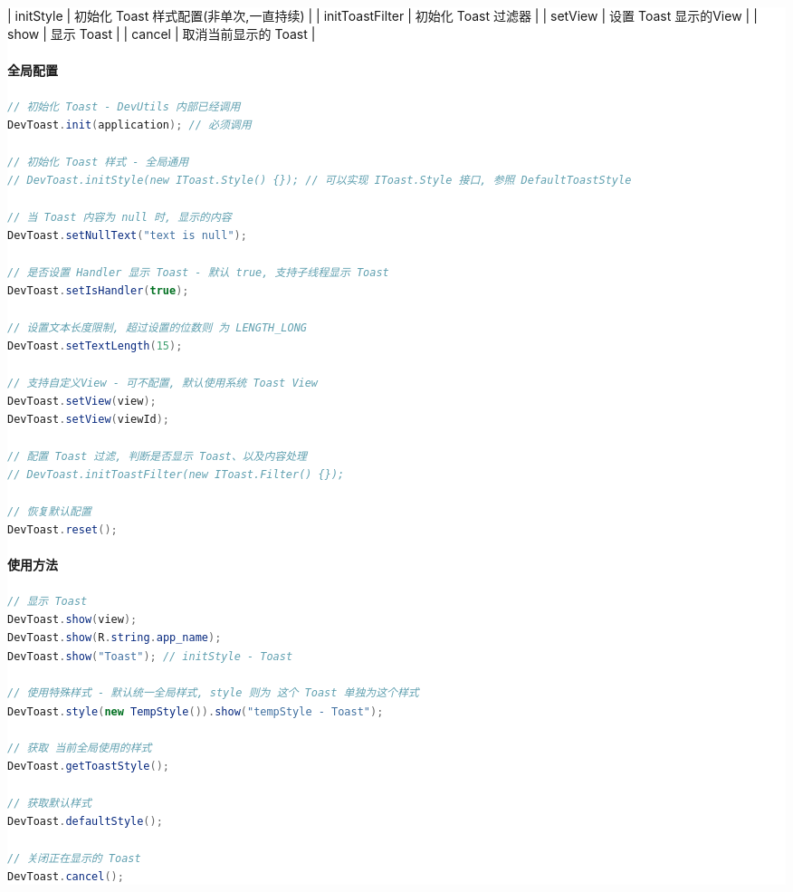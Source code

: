 | initStyle | 初始化 Toast 样式配置(非单次,一直持续) |
| initToastFilter | 初始化 Toast 过滤器 |
| setView | 设置 Toast 显示的View |
| show | 显示 Toast |
| cancel | 取消当前显示的 Toast |


#### 全局配置

```java
// 初始化 Toast - DevUtils 内部已经调用
DevToast.init(application); // 必须调用

// 初始化 Toast 样式 - 全局通用
// DevToast.initStyle(new IToast.Style() {}); // 可以实现 IToast.Style 接口, 参照 DefaultToastStyle

// 当 Toast 内容为 null 时, 显示的内容
DevToast.setNullText("text is null");

// 是否设置 Handler 显示 Toast - 默认 true, 支持子线程显示 Toast
DevToast.setIsHandler(true);

// 设置文本长度限制, 超过设置的位数则 为 LENGTH_LONG
DevToast.setTextLength(15);

// 支持自定义View - 可不配置, 默认使用系统 Toast View
DevToast.setView(view);
DevToast.setView(viewId);

// 配置 Toast 过滤, 判断是否显示 Toast、以及内容处理
// DevToast.initToastFilter(new IToast.Filter() {});

// 恢复默认配置
DevToast.reset();
```


#### 使用方法
```java
// 显示 Toast
DevToast.show(view);
DevToast.show(R.string.app_name);
DevToast.show("Toast"); // initStyle - Toast

// 使用特殊样式 - 默认统一全局样式, style 则为 这个 Toast 单独为这个样式
DevToast.style(new TempStyle()).show("tempStyle - Toast");

// 获取 当前全局使用的样式
DevToast.getToastStyle();

// 获取默认样式
DevToast.defaultStyle();

// 关闭正在显示的 Toast
DevToast.cancel();
```
